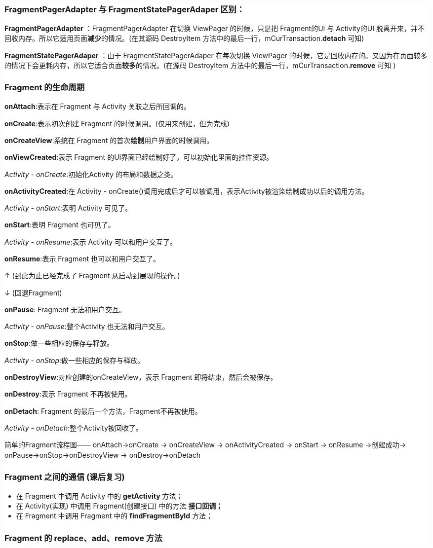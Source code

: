 ### FragmentPagerAdapter 与 FragmentStatePagerAdaper 区别：

**FragmentPagerAdapter** ：FragmentPagerAdapter 在切换 ViewPager 的时候，只是把 Fragment的UI 与 Activity的UI 脱离开来，并不回收内存。所以它适用页面**减少**的情况。(在其源码 DestroyItem 方法中的最后一行，mCurTransaction.**detach** 可知)

**FragmentStatePagerAdaper** ：由于 FragmentStatePagerAdaper 在每次切换 ViewPager 的时候，它是回收内存的。又因为在页面较多的情况下会更耗内存，所以它适合页面**较多**的情况。(在源码 DestroyItem 方法中的最后一行，mCurTransaction.**remove** 可知 )

### Fragment 的生命周期

**onAttach**:表示在 Fragment 与 Activity 关联之后所回调的。

**onCreate**:表示初次创建 Fragment 的时候调用。(仅用来创建，但为完成)

**onCreateView**:系统在 Fragment 的首次**绘制**用户界面的时候调用。

**onViewCreated**:表示 Fragment 的UI界面已经绘制好了，可以初始化里面的控件资源。

*Activity - onCreate*:初始化Activity 的布局和数据之类。

**onActivityCreated**:在 Activity - onCreate()调用完成后才可以被调用，表示Activity被渲染绘制成功以后的调用方法。

*Activity - onStart*:表明 Activity 可见了。

**onStart**:表明 Fragment 也可见了。

*Activity - onResume*:表示 Activity 可以和用户交互了。

**onResume**:表示 Fragment 也可以和用户交互了。

  ↑  (到此为止已经完成了 Fragment 从启动到展现的操作。)

  ↓ (回退Fragment)

**onPause**: Fragment 无法和用户交互。

*Activity - onPause*:整个Activity 也无法和用户交互。

**onStop**:做一些相应的保存与释放。

*Activity - onStop*:做一些相应的保存与释放。

**onDestroyView**:对应创建的onCreateView，表示 Fragment 即将结束，然后会被保存。

**onDestroy**:表示 Fragment 不再被使用。

**onDetach**: Fragment 的最后一个方法，Fragment不再被使用。

*Activity - onDetach*:整个Activity被回收了。

简单的Fragment流程图—— onAttach->onCreate -> onCreateView -> onActivityCreated -> onStart -> onResume  ->创建成功-> onPause->onStop->onDestroyView -> onDestroy->onDetach

### Fragment 之间的通信  (课后复习)

- 在 Fragment 中调用 Activity 中的 **getActivity** 方法；
- 在 Activity(实现) 中调用 Fragment(创建接口) 中的方法 **接口回调；**
- 在 Fragment 中调用 Fragment 中的 **findFragmentById** 方法；

### Fragment 的 replace、add、remove 方法
